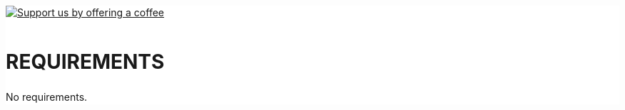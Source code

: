   [![Support us by offering a coffee](https://bootstrap-for-drupal.octogone.dev/sites/default/files/support-button.png)][8]

REQUIREMENTS
======

No requirements.

[1]:https://bootstrap-for-drupal.octogone.dev/forum
[2]:https://bootstrap-for-drupal.octogone.dev/node/12
[3]:https://www.drupal.org/docs/8/administering-a-drupal-8-site/managing-content
[4]:https://www.drupal.org/project/admin_toolbar
[5]:https://www.drupal.org/project/adminimal_admin_toolbar
[6]:https://www.drupal.org/project/adminimal_theme
[7]:https://bootstrap-for-drupal.octogone.dev/
[8]:https://bootstrap-for-drupal.octogone.dev/node/185
[9]:https://getbootstrap.com/
[10]:https://medium.com/swlh/setting-up-gulp-4-0-2-for-bootstrap-sass-and-browsersync-7917f5f5d2c5
[11]:https://www.drupal.org/docs/theming-drupal/creating-sub-themes
